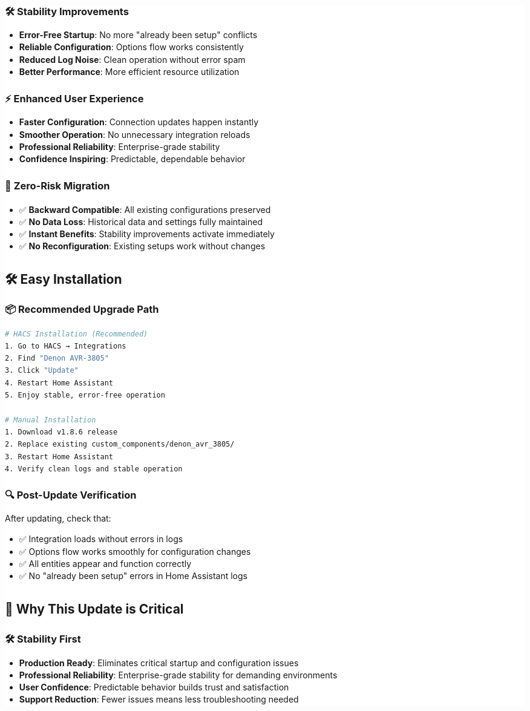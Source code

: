 ### 🛠️ **Stability Improvements**
- **Error-Free Startup**: No more "already been setup" conflicts
- **Reliable Configuration**: Options flow works consistently
- **Reduced Log Noise**: Clean operation without error spam
- **Better Performance**: More efficient resource utilization

### ⚡ **Enhanced User Experience**
- **Faster Configuration**: Connection updates happen instantly
- **Smoother Operation**: No unnecessary integration reloads
- **Professional Reliability**: Enterprise-grade stability
- **Confidence Inspiring**: Predictable, dependable behavior

### 🔄 **Zero-Risk Migration**
- ✅ **Backward Compatible**: All existing configurations preserved
- ✅ **No Data Loss**: Historical data and settings fully maintained
- ✅ **Instant Benefits**: Stability improvements activate immediately
- ✅ **No Reconfiguration**: Existing setups work without changes

## 🛠️ **Easy Installation**

### 📦 **Recommended Upgrade Path**
```bash
# HACS Installation (Recommended)
1. Go to HACS → Integrations
2. Find "Denon AVR-3805" 
3. Click "Update" 
4. Restart Home Assistant
5. Enjoy stable, error-free operation

# Manual Installation
1. Download v1.8.6 release
2. Replace existing custom_components/denon_avr_3805/
3. Restart Home Assistant
4. Verify clean logs and stable operation
```

### 🔍 **Post-Update Verification**
After updating, check that:
- ✅ Integration loads without errors in logs
- ✅ Options flow works smoothly for configuration changes
- ✅ All entities appear and function correctly
- ✅ No "already been setup" errors in Home Assistant logs

## 🌟 **Why This Update is Critical**

### 🛠️ **Stability First**
- **Production Ready**: Eliminates critical startup and configuration issues
- **Professional Reliability**: Enterprise-grade stability for demanding environments
- **User Confidence**: Predictable behavior builds trust and satisfaction
- **Support Reduction**: Fewer issues means less troubleshooting needed
